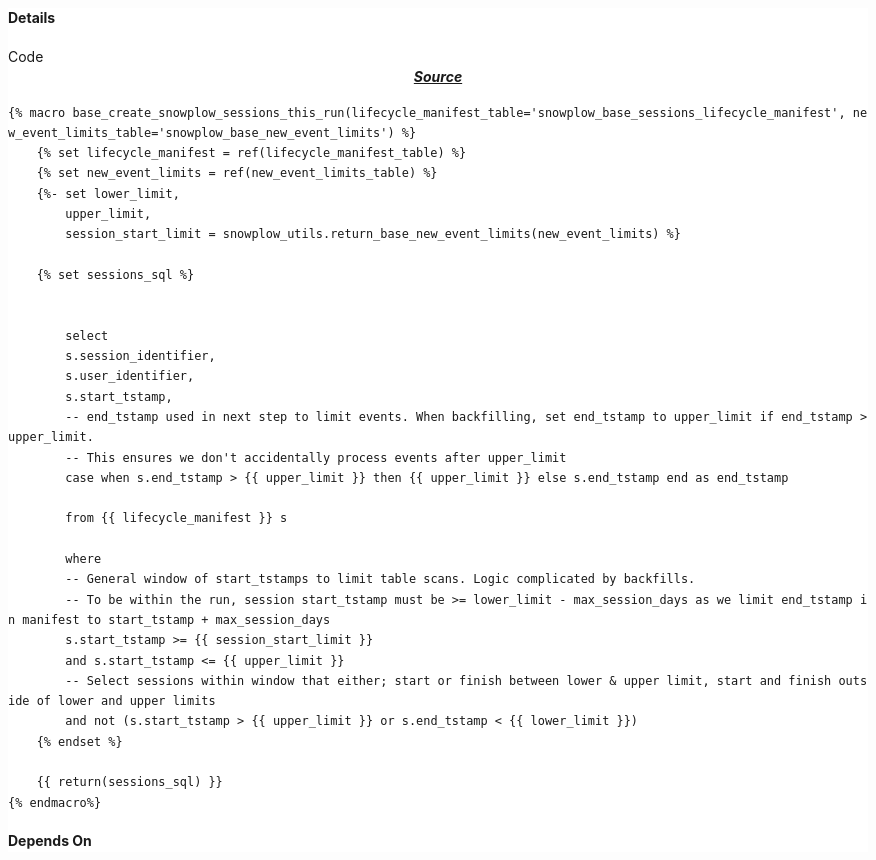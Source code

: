<h4>Details</h4>

<DbtDetails>
<summary>Code</summary>

<center><b><i><a href="https://github.com/snowplow/dbt-snowplow-utils/blob/main/macros/base/base_create_snowplow_sessions_this_run.sql">Source</a></i></b></center>

```jinja2
{% macro base_create_snowplow_sessions_this_run(lifecycle_manifest_table='snowplow_base_sessions_lifecycle_manifest', new_event_limits_table='snowplow_base_new_event_limits') %}
    {% set lifecycle_manifest = ref(lifecycle_manifest_table) %}
    {% set new_event_limits = ref(new_event_limits_table) %}
    {%- set lower_limit,
        upper_limit,
        session_start_limit = snowplow_utils.return_base_new_event_limits(new_event_limits) %}

    {% set sessions_sql %}


        select
        s.session_identifier,
        s.user_identifier,
        s.start_tstamp,
        -- end_tstamp used in next step to limit events. When backfilling, set end_tstamp to upper_limit if end_tstamp > upper_limit.
        -- This ensures we don't accidentally process events after upper_limit
        case when s.end_tstamp > {{ upper_limit }} then {{ upper_limit }} else s.end_tstamp end as end_tstamp

        from {{ lifecycle_manifest }} s

        where
        -- General window of start_tstamps to limit table scans. Logic complicated by backfills.
        -- To be within the run, session start_tstamp must be >= lower_limit - max_session_days as we limit end_tstamp in manifest to start_tstamp + max_session_days
        s.start_tstamp >= {{ session_start_limit }}
        and s.start_tstamp <= {{ upper_limit }}
        -- Select sessions within window that either; start or finish between lower & upper limit, start and finish outside of lower and upper limits
        and not (s.start_tstamp > {{ upper_limit }} or s.end_tstamp < {{ lower_limit }})
    {% endset %}

    {{ return(sessions_sql) }}
{% endmacro%}
```

</DbtDetails>


<h4>Depends On</h4>

<Tabs groupId="reference">
<TabItem value="macro" label="Macros">
